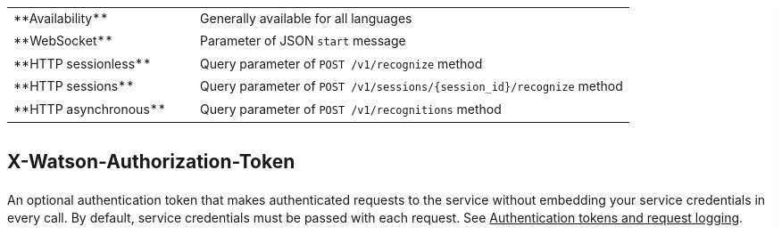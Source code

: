 <table>
  <tr>
    <td style="text-align:left; width:30%">
      **Availability**
    </td>
    <td style="text-align:left">
      Generally available for all languages
    </td>
  </tr>
  <tr>
    <td style="text-align:left">
      **WebSocket**
    </td>
    <td style="text-align:left">
      Parameter of JSON <code>start</code> message
    </td>
  </tr>
  <tr>
    <td style="text-align:left">
      **HTTP sessionless**
    </td>
    <td style="text-align:left">
      Query parameter of <code>POST /v1/recognize</code> method
    </td>
  </tr>
  <tr>
    <td style="text-align:left">
      **HTTP sessions**
    </td>
    <td style="text-align:left">
      Query parameter of <code>POST /v1/sessions/{session_id}/recognize</code>
      method
    </td>
  </tr>
  <tr>
    <td style="text-align:left">
      **HTTP asynchronous**
    </td>
    <td style="text-align:left">
      Query parameter of <code>POST /v1/recognitions</code> method
    </td>
  </tr>
</table>

## X-Watson-Authorization-Token

An optional authentication token that makes authenticated requests to the service without embedding your service credentials in every call. By default, service credentials must be passed with each request. See [Authentication tokens and request logging](/docs/services/speech-to-text/input.html#common).
